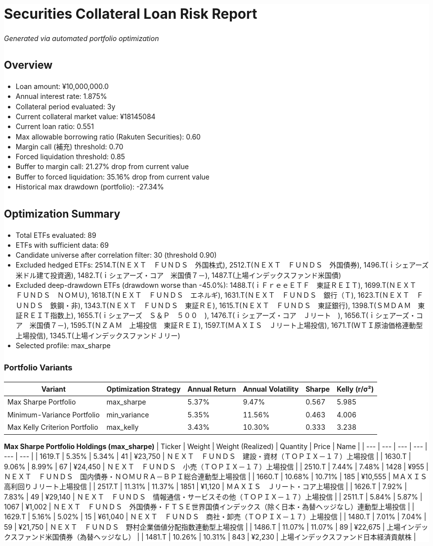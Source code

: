 # Securities Collateral Loan Risk Report

*Generated via automated portfolio optimization*

## Overview
- Loan amount: ¥10,000,000.0
- Annual interest rate: 1.875%
- Collateral period evaluated: 3y
- Current collateral market value: ¥18145084
- Current loan ratio: 0.551
- Max allowable borrowing ratio (Rakuten Securities): 0.60
- Margin call (補充) threshold: 0.70
- Forced liquidation threshold: 0.85
- Buffer to margin call: 21.27% drop from current value
- Buffer to forced liquidation: 35.16% drop from current value
- Historical max drawdown (portfolio): -27.34%

## Optimization Summary
- Total ETFs evaluated: 89
- ETFs with sufficient data: 69
- Candidate universe after correlation filter: 30 (threshold 0.90)
- Excluded hedged ETFs: 2514.T(ＮＥＸＴ　ＦＵＮＤＳ　外国株式), 2512.T(ＮＥＸＴ　ＦＵＮＤＳ　外国債券), 1496.T(ｉシェアーズ　米ドル建て投資適), 1482.T(ｉシェアーズ・コア　米国債７－), 1487.T(上場インデックスファンド米国債)
- Excluded deep-drawdown ETFs (drawdown worse than -45.0%): 1488.T(ｉＦｒｅｅＥＴＦ　東証ＲＥＩＴ), 1699.T(ＮＥＸＴ　ＦＵＮＤＳ　ＮＯＭＵ), 1618.T(ＮＥＸＴ　ＦＵＮＤＳ　エネルギ), 1631.T(ＮＥＸＴ　ＦＵＮＤＳ　銀行（Ｔ), 1623.T(ＮＥＸＴ　ＦＵＮＤＳ　鉄鋼・非), 1343.T(ＮＥＸＴ　ＦＵＮＤＳ　東証ＲＥ), 1615.T(ＮＥＸＴ　ＦＵＮＤＳ　東証銀行), 1398.T(ＳＭＤＡＭ　東証ＲＥＩＴ指数上), 1655.T(ｉシェアーズ　Ｓ＆Ｐ　５００　), 1476.T(ｉシェアーズ・コア　Ｊリート　), 1656.T(ｉシェアーズ・コア　米国債７－), 1595.T(ＮＺＡＭ　上場投信　東証ＲＥＩ), 1597.T(ＭＡＸＩＳ　Ｊリート上場投信), 1671.T(ＷＴＩ原油価格連動型上場投信), 1345.T(上場インデックスファンドＪリー)
- Selected profile: max_sharpe

### Portfolio Variants
| Variant | Optimization Strategy | Annual Return | Annual Volatility | Sharpe | Kelly (r/σ²) |
| --- | --- | --- | --- | --- | --- |
| Max Sharpe Portfolio | max_sharpe | 5.37% | 9.47% | 0.567 | 5.985 |
| Minimum-Variance Portfolio | min_variance | 5.35% | 11.56% | 0.463 | 4.006 |
| Max Kelly Criterion Portfolio | max_kelly | 3.43% | 10.30% | 0.333 | 3.238 |

**Max Sharpe Portfolio Holdings (max_sharpe)**
| Ticker | Weight | Weight (Realized) | Quantity | Price | Name |
| --- | --- | --- | --- | --- | --- |
| 1619.T | 5.35% | 5.34% | 41 | ¥23,750 | ＮＥＸＴ　ＦＵＮＤＳ　建設・資材（ＴＯＰＩＸ－１７）上場投信 |
| 1630.T | 9.06% | 8.99% | 67 | ¥24,450 | ＮＥＸＴ　ＦＵＮＤＳ　小売（ＴＯＰＩＸ－１７）上場投信 |
| 2510.T | 7.44% | 7.48% | 1428 | ¥955 | ＮＥＸＴ　ＦＵＮＤＳ　国内債券・ＮＯＭＵＲＡ－ＢＰＩ総合連動型上場投信 |
| 1660.T | 10.68% | 10.71% | 185 | ¥10,555 | ＭＡＸＩＳ高利回りＪリート上場投信 |
| 2517.T | 11.31% | 11.37% | 1851 | ¥1,120 | ＭＡＸＩＳ　Ｊリート・コア上場投信 |
| 1626.T | 7.92% | 7.83% | 49 | ¥29,140 | ＮＥＸＴ　ＦＵＮＤＳ　情報通信・サービスその他（ＴＯＰＩＸ－１７）上場投信 |
| 2511.T | 5.84% | 5.87% | 1067 | ¥1,002 | ＮＥＸＴ　ＦＵＮＤＳ　外国債券・ＦＴＳＥ世界国債インデックス（除く日本・為替ヘッジなし）連動型上場投信 |
| 1629.T | 5.16% | 5.02% | 15 | ¥61,040 | ＮＥＸＴ　ＦＵＮＤＳ　商社・卸売（ＴＯＰＩＸ－１７）上場投信 |
| 1480.T | 7.01% | 7.04% | 59 | ¥21,750 | ＮＥＸＴ　ＦＵＮＤＳ　野村企業価値分配指数連動型上場投信 |
| 1486.T | 11.07% | 11.07% | 89 | ¥22,675 | 上場インデックスファンド米国債券（為替ヘッジなし） |
| 1481.T | 10.26% | 10.31% | 843 | ¥2,230 | 上場インデックスファンド日本経済貢献株 |